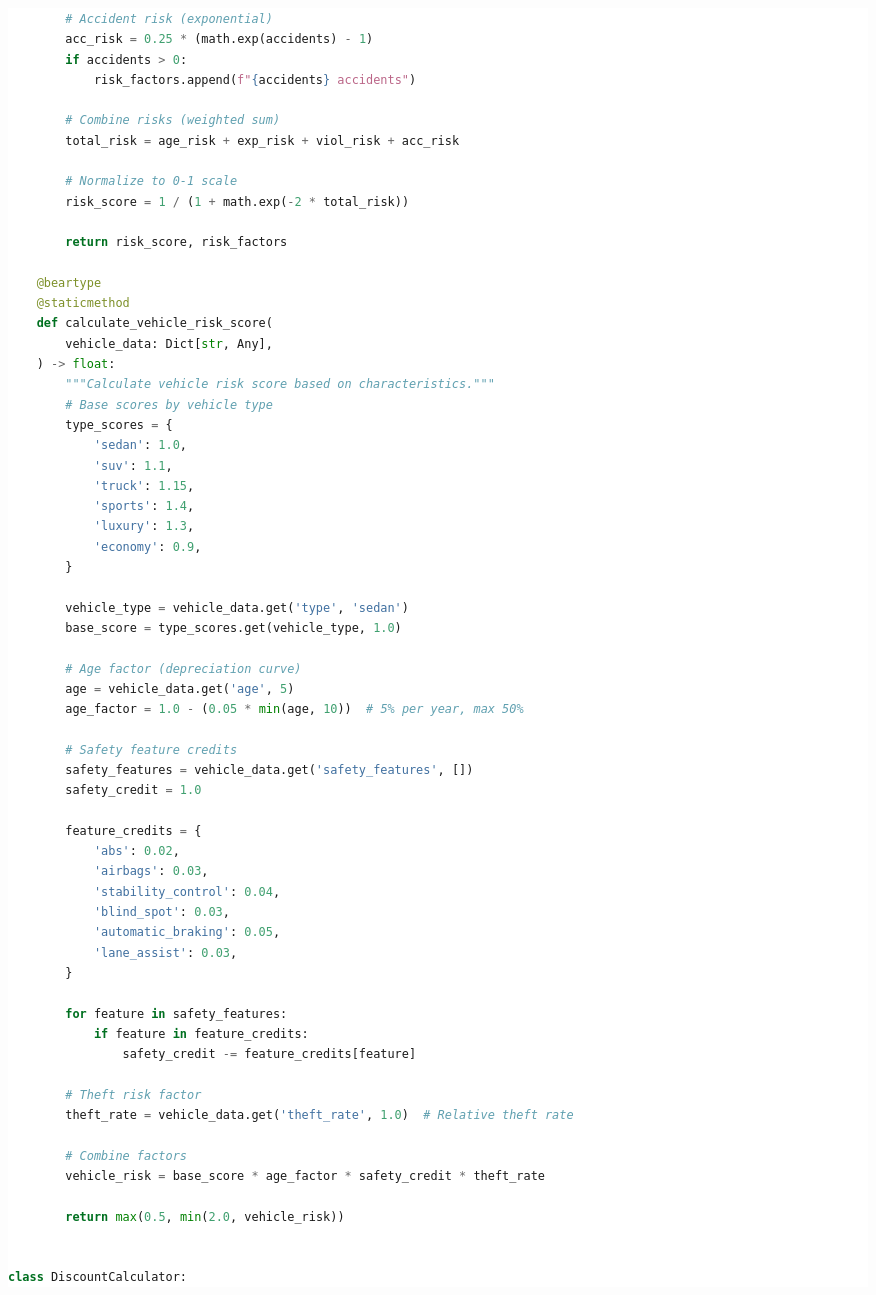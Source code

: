 ```python
        # Accident risk (exponential)
        acc_risk = 0.25 * (math.exp(accidents) - 1)
        if accidents > 0:
            risk_factors.append(f"{accidents} accidents")

        # Combine risks (weighted sum)
        total_risk = age_risk + exp_risk + viol_risk + acc_risk

        # Normalize to 0-1 scale
        risk_score = 1 / (1 + math.exp(-2 * total_risk))

        return risk_score, risk_factors

    @beartype
    @staticmethod
    def calculate_vehicle_risk_score(
        vehicle_data: Dict[str, Any],
    ) -> float:
        """Calculate vehicle risk score based on characteristics."""
        # Base scores by vehicle type
        type_scores = {
            'sedan': 1.0,
            'suv': 1.1,
            'truck': 1.15,
            'sports': 1.4,
            'luxury': 1.3,
            'economy': 0.9,
        }

        vehicle_type = vehicle_data.get('type', 'sedan')
        base_score = type_scores.get(vehicle_type, 1.0)

        # Age factor (depreciation curve)
        age = vehicle_data.get('age', 5)
        age_factor = 1.0 - (0.05 * min(age, 10))  # 5% per year, max 50%

        # Safety feature credits
        safety_features = vehicle_data.get('safety_features', [])
        safety_credit = 1.0

        feature_credits = {
            'abs': 0.02,
            'airbags': 0.03,
            'stability_control': 0.04,
            'blind_spot': 0.03,
            'automatic_braking': 0.05,
            'lane_assist': 0.03,
        }

        for feature in safety_features:
            if feature in feature_credits:
                safety_credit -= feature_credits[feature]

        # Theft risk factor
        theft_rate = vehicle_data.get('theft_rate', 1.0)  # Relative theft rate

        # Combine factors
        vehicle_risk = base_score * age_factor * safety_credit * theft_rate

        return max(0.5, min(2.0, vehicle_risk))


class DiscountCalculator:
```
